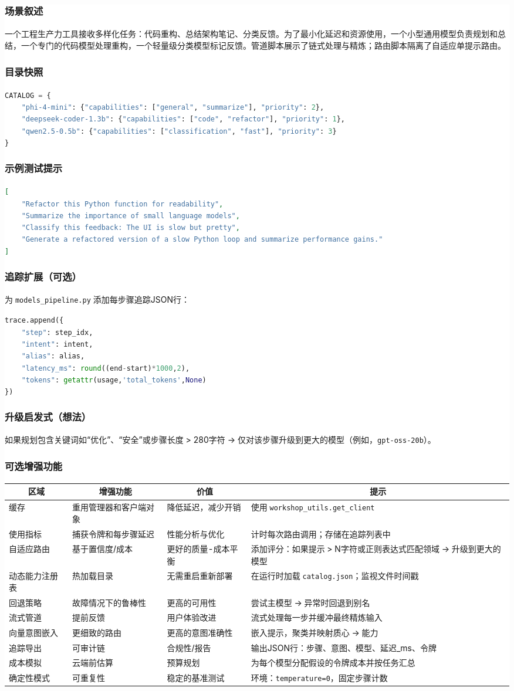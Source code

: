 ### 场景叙述
一个工程生产力工具接收多样化任务：代码重构、总结架构笔记、分类反馈。为了最小化延迟和资源使用，一个小型通用模型负责规划和总结，一个专门的代码模型处理重构，一个轻量级分类模型标记反馈。管道脚本展示了链式处理与精炼；路由脚本隔离了自适应单提示路由。

### 目录快照
```python
CATALOG = {
    "phi-4-mini": {"capabilities": ["general", "summarize"], "priority": 2},
    "deepseek-coder-1.3b": {"capabilities": ["code", "refactor"], "priority": 1},
    "qwen2.5-0.5b": {"capabilities": ["classification", "fast"], "priority": 3}
}
```


### 示例测试提示
```json
[
    "Refactor this Python function for readability",
    "Summarize the importance of small language models",
    "Classify this feedback: The UI is slow but pretty",
    "Generate a refactored version of a slow Python loop and summarize performance gains."
]
```


### 追踪扩展（可选）
为 `models_pipeline.py` 添加每步骤追踪JSON行：
```python
trace.append({
    "step": step_idx,
    "intent": intent,
    "alias": alias,
    "latency_ms": round((end-start)*1000,2),
    "tokens": getattr(usage,'total_tokens',None)
})
```


### 升级启发式（想法）
如果规划包含关键词如“优化”、“安全”或步骤长度 > 280字符 → 仅对该步骤升级到更大的模型（例如，`gpt-oss-20b`）。

### 可选增强功能

| 区域 | 增强功能 | 价值 | 提示 |
|------|----------|------|------|
| 缓存 | 重用管理器和客户端对象 | 降低延迟，减少开销 | 使用 `workshop_utils.get_client` |
| 使用指标 | 捕获令牌和每步骤延迟 | 性能分析与优化 | 计时每次路由调用；存储在追踪列表中 |
| 自适应路由 | 基于置信度/成本 | 更好的质量-成本平衡 | 添加评分：如果提示 > N字符或正则表达式匹配领域 → 升级到更大的模型 |
| 动态能力注册表 | 热加载目录 | 无需重启重新部署 | 在运行时加载 `catalog.json`；监视文件时间戳 |
| 回退策略 | 故障情况下的鲁棒性 | 更高的可用性 | 尝试主模型 → 异常时回退到别名 |
| 流式管道 | 提前反馈 | 用户体验改进 | 流式处理每一步并缓冲最终精炼输入 |
| 向量意图嵌入 | 更细致的路由 | 更高的意图准确性 | 嵌入提示，聚类并映射质心 → 能力 |
| 追踪导出 | 可审计链 | 合规性/报告 | 输出JSON行：步骤、意图、模型、延迟_ms、令牌 |
| 成本模拟 | 云端前估算 | 预算规划 | 为每个模型分配假设的令牌成本并按任务汇总 |
| 确定性模式 | 可重复性 | 稳定的基准测试 | 环境：`temperature=0`，固定步骤计数 |
